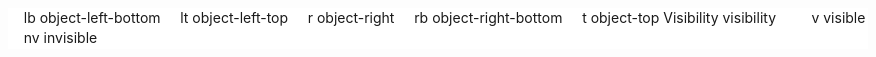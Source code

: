 
<tr>
<td class="org-left">&#xa0;</td>
<td class="org-left">&#xa0;</td>
<td class="org-left">lb</td>
<td class="org-left">object-left-bottom</td>
</tr>


<tr>
<td class="org-left">&#xa0;</td>
<td class="org-left">&#xa0;</td>
<td class="org-left">lt</td>
<td class="org-left">object-left-top</td>
</tr>


<tr>
<td class="org-left">&#xa0;</td>
<td class="org-left">&#xa0;</td>
<td class="org-left">r</td>
<td class="org-left">object-right</td>
</tr>


<tr>
<td class="org-left">&#xa0;</td>
<td class="org-left">&#xa0;</td>
<td class="org-left">rb</td>
<td class="org-left">object-right-bottom</td>
</tr>


<tr>
<td class="org-left">&#xa0;</td>
<td class="org-left">&#xa0;</td>
<td class="org-left">t</td>
<td class="org-left">object-top</td>
</tr>


<tr>
<td class="org-left">Visibility</td>
<td class="org-left">visibility</td>
<td class="org-left">&#xa0;</td>
<td class="org-left">&#xa0;</td>
</tr>


<tr>
<td class="org-left">&#xa0;</td>
<td class="org-left">&#xa0;</td>
<td class="org-left">v</td>
<td class="org-left">visible</td>
</tr>


<tr>
<td class="org-left">&#xa0;</td>
<td class="org-left">&#xa0;</td>
<td class="org-left">nv</td>
<td class="org-left">invisible</td>
</tr>
